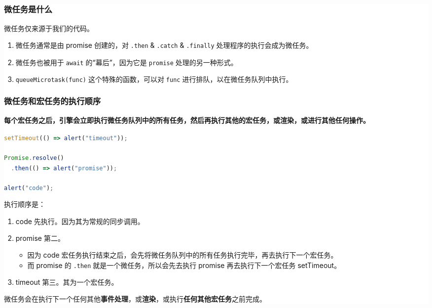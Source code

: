 ### 微任务是什么

微任务仅来源于我们的代码。

1. 微任务通常是由 promise 创建的，对 `.then` & `.catch` & `.finally` 处理程序的执行会成为微任务。

2. 微任务也被用于 `await` 的“幕后”，因为它是 `promise` 处理的另一种形式。

3. `queueMicrotask(func)` 这个特殊的函数，可以对 `func` 进行排队，以在微任务队列中执行。

### 微任务和宏任务的执行顺序

**每个宏任务之后，引擎会立即执行微任务队列中的所有任务，然后再执行其他的宏任务，或渲染，或进行其他任何操作。**

```javascript
setTimeout(() => alert("timeout"));

Promise.resolve()
  .then(() => alert("promise"));

alert("code");
```

执行顺序是：

1. code 先执行。因为其为常规的同步调用。

2. promise 第二。
   - 因为 code 宏任务执行结束之后，会先将微任务队列中的所有任务执行完毕，再去执行下一个宏任务。
   - 而 promise 的 `.then` 就是一个微任务，所以会先去执行 promise 再去执行下一个宏任务 setTimeout。

3. timeout 第三。其为一个宏任务。

微任务会在执行下一个任何其他**事件处理**，或**渲染**，或执行**任何其他宏任务**之前完成。